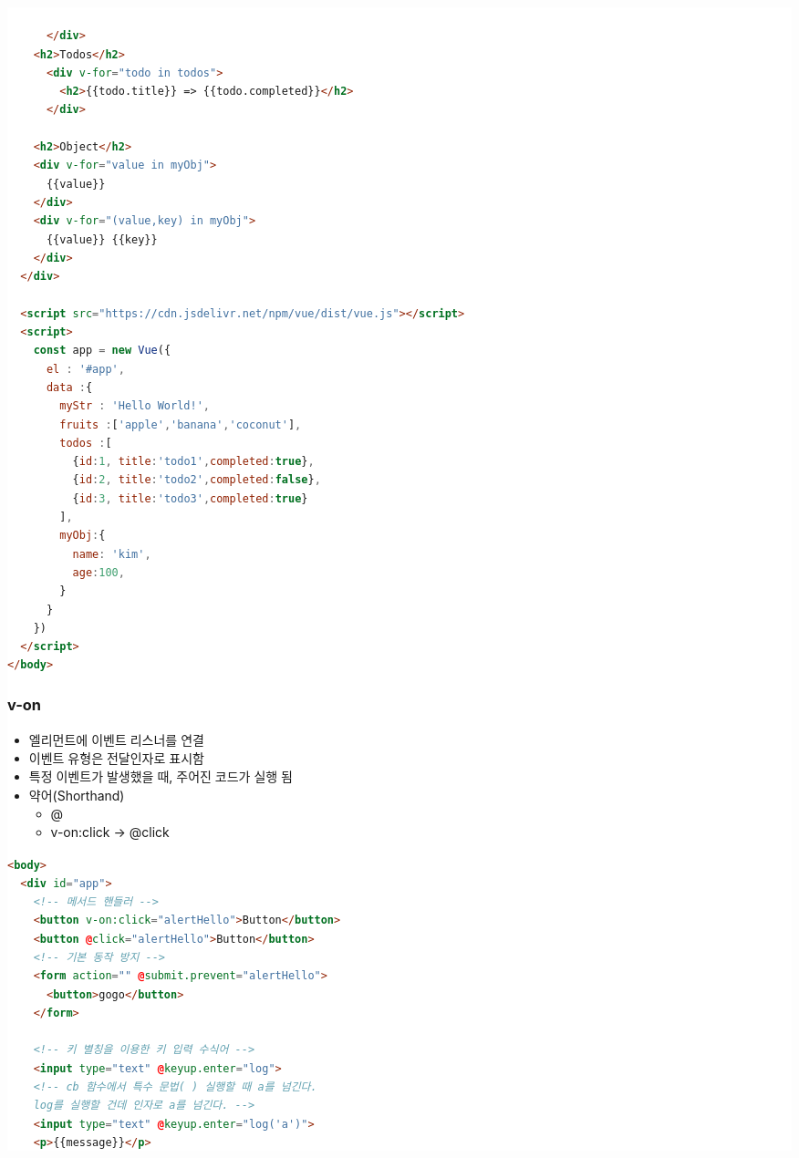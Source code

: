 ```html

      </div>
    <h2>Todos</h2>
      <div v-for="todo in todos">
        <h2>{{todo.title}} => {{todo.completed}}</h2>
      </div>

    <h2>Object</h2>
    <div v-for="value in myObj">
      {{value}}
    </div>
    <div v-for="(value,key) in myObj">
      {{value}} {{key}}
    </div>
  </div>

  <script src="https://cdn.jsdelivr.net/npm/vue/dist/vue.js"></script>
  <script>
    const app = new Vue({
      el : '#app',
      data :{
        myStr : 'Hello World!',
        fruits :['apple','banana','coconut'],
        todos :[
          {id:1, title:'todo1',completed:true},
          {id:2, title:'todo2',completed:false},
          {id:3, title:'todo3',completed:true}
        ],
        myObj:{
          name: 'kim',
          age:100,
        }
      }
    })
  </script>
</body>
```

### v-on

- 엘리먼트에 이벤트 리스너를 연결
- 이벤트 유형은 전달인자로 표시함
- 특정 이벤트가 발생했을 때, 주어진 코드가 실행 됨
- 약어(Shorthand)
  - @
  - v-on:click -> @click

```html
<body>
  <div id="app">
    <!-- 메서드 핸들러 -->
    <button v-on:click="alertHello">Button</button>
    <button @click="alertHello">Button</button>
    <!-- 기본 동작 방지 -->
    <form action="" @submit.prevent="alertHello">
      <button>gogo</button>
    </form>

    <!-- 키 별칭을 이용한 키 입력 수식어 -->    
    <input type="text" @keyup.enter="log">
    <!-- cb 함수에서 특수 문법( ) 실행할 때 a를 넘긴다. 
    log를 실행할 건데 인자로 a를 넘긴다. -->
    <input type="text" @keyup.enter="log('a')">
    <p>{{message}}</p>
```